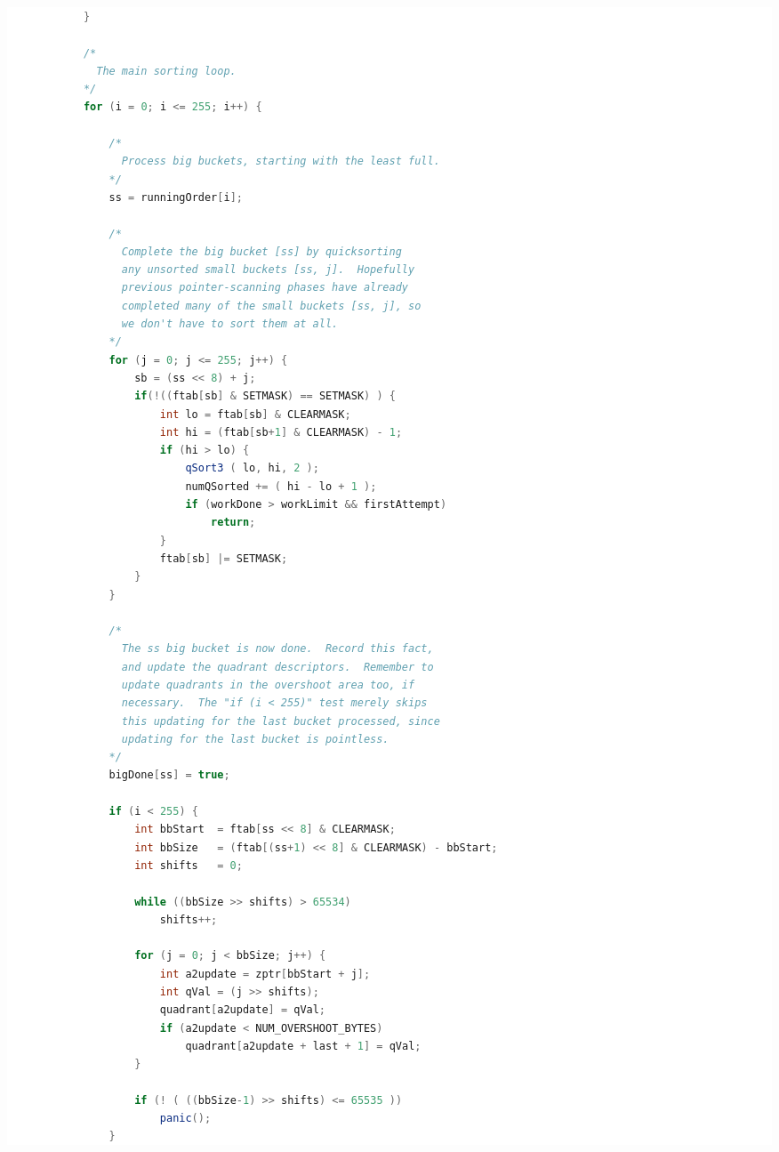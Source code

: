 ```java
            }

            /*
              The main sorting loop.
            */
            for (i = 0; i <= 255; i++) {

                /*
                  Process big buckets, starting with the least full.
                */
                ss = runningOrder[i];

                /*
                  Complete the big bucket [ss] by quicksorting
                  any unsorted small buckets [ss, j].  Hopefully
                  previous pointer-scanning phases have already
                  completed many of the small buckets [ss, j], so
                  we don't have to sort them at all.
                */
                for (j = 0; j <= 255; j++) {
                    sb = (ss << 8) + j;
                    if(!((ftab[sb] & SETMASK) == SETMASK) ) {
                        int lo = ftab[sb] & CLEARMASK;
                        int hi = (ftab[sb+1] & CLEARMASK) - 1;
                        if (hi > lo) {
                            qSort3 ( lo, hi, 2 );
                            numQSorted += ( hi - lo + 1 );
                            if (workDone > workLimit && firstAttempt)
                                return;
                        }
                        ftab[sb] |= SETMASK;
                    }
                }

                /*
                  The ss big bucket is now done.  Record this fact,
                  and update the quadrant descriptors.  Remember to
                  update quadrants in the overshoot area too, if
                  necessary.  The "if (i < 255)" test merely skips
                  this updating for the last bucket processed, since
                  updating for the last bucket is pointless.
                */
                bigDone[ss] = true;

                if (i < 255) {
                    int bbStart  = ftab[ss << 8] & CLEARMASK;
                    int bbSize   = (ftab[(ss+1) << 8] & CLEARMASK) - bbStart;
                    int shifts   = 0;

                    while ((bbSize >> shifts) > 65534)
                        shifts++;

                    for (j = 0; j < bbSize; j++) {
                        int a2update = zptr[bbStart + j];
                        int qVal = (j >> shifts);
                        quadrant[a2update] = qVal;
                        if (a2update < NUM_OVERSHOOT_BYTES)
                            quadrant[a2update + last + 1] = qVal;
                    }

                    if (! ( ((bbSize-1) >> shifts) <= 65535 ))
                        panic();
                }
```